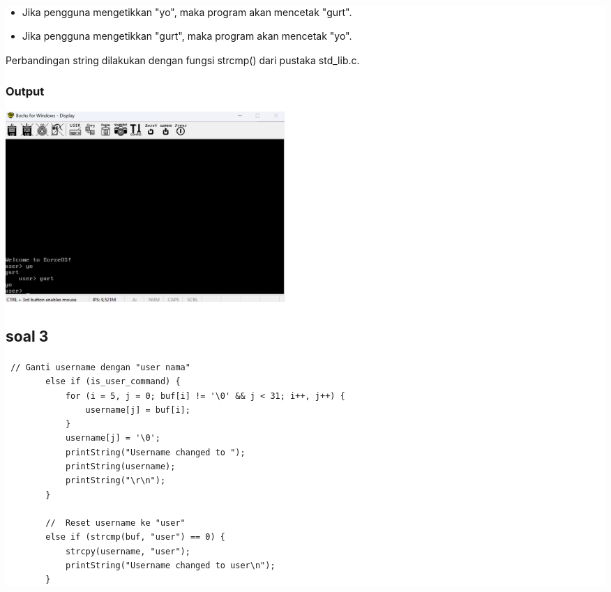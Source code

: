 - Jika pengguna mengetikkan "yo", maka program akan mencetak "gurt".

- Jika pengguna mengetikkan "gurt", maka program akan mencetak "yo".

Perbandingan string dilakukan dengan fungsi strcmp() dari pustaka std_lib.c.

### Output
<img src="assets/output nomer 2.png" alt="output" width="400">


## **soal 3**
```
 // Ganti username dengan "user nama"
        else if (is_user_command) {
            for (i = 5, j = 0; buf[i] != '\0' && j < 31; i++, j++) {
                username[j] = buf[i];
            }
            username[j] = '\0';
            printString("Username changed to ");
            printString(username);
            printString("\r\n");
        }

        //  Reset username ke "user"
        else if (strcmp(buf, "user") == 0) {
            strcpy(username, "user");
            printString("Username changed to user\n");
        }
```
